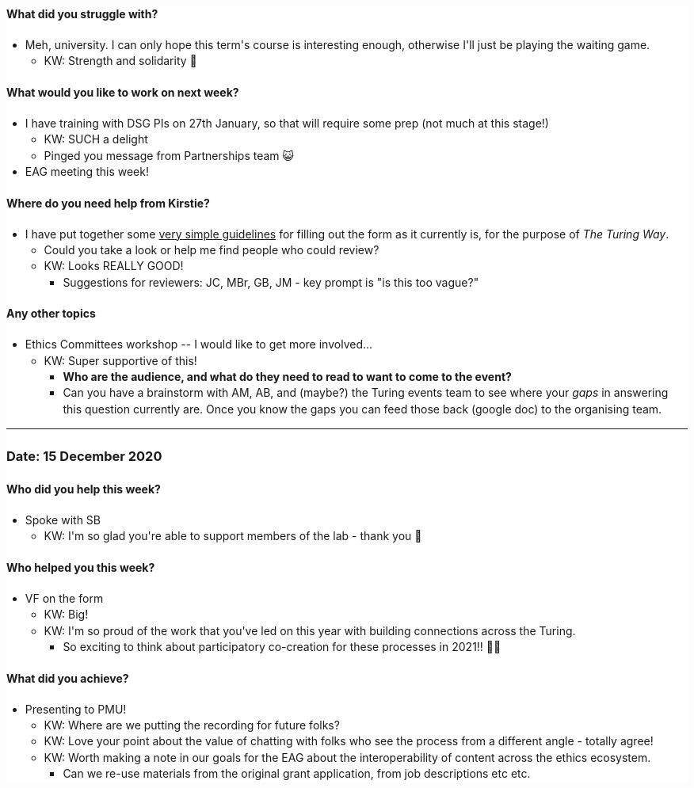 #### What did you struggle with?

* Meh, university. I can only hope this term's course is interesting enough, otherwise I'll just be playing the waiting game.
  * KW: Strength and solidarity :muscle:

#### What would you like to work on next week?

* I have training with DSG PIs on 27th January, so that will require some prep (not much at this stage!)
  * KW: SUCH a delight
  * Pinged you message from Partnerships team :smiley_cat:
* EAG meeting this week!

#### Where do you need help from Kirstie?

* I have put together some [very simple guidelines](https://hackmd.io/DneAaMlYSnaPlsHqzskwDQ) for filling out the form as it currently is, for the purpose of *The Turing Way*.
  * Could you take a look or help me find people who could review?
  * KW: Looks REALLY GOOD!
    * Suggestions for reviewers: JC, MBr, GB, JM  - key prompt is "is this too vague?"

#### Any other topics

* Ethics Committees workshop -- I would like to get more involved...
  * KW: Super supportive of this!
    * **Who are the audience, and what do they need to read to want to come to the event?**
    * Can you have a brainstorm with AM, AB, and (maybe?) the Turing events team to see where your _gaps_ in answering this question currently are.
      Once you know the gaps you can feed those back (google doc) to the organising team.

---

### Date: 15 December 2020

#### Who did you help this week?

* Spoke with SB
  * KW: I'm so glad you're able to support members of the lab - thank you :pray:

#### Who helped you this week?

* VF on the form
  * KW: Big!
  * KW: I'm so proud of the work that you've led on this year with building connections across the Turing.
    * So exciting to think about participatory co-creation for these processes in 2021!! :rocket::star2:

#### What did you achieve?

* Presenting to PMU!
  * KW: Where are we putting the recording for future folks?
  * KW: Love your point about the value of chatting with folks who see the process from a different angle - totally agree!
  * KW: Worth making a note in our goals for the EAG about the interoperability of content across the ethics ecosystem.
    * Can we re-use materials from the original grant application, from job descriptions etc etc.
